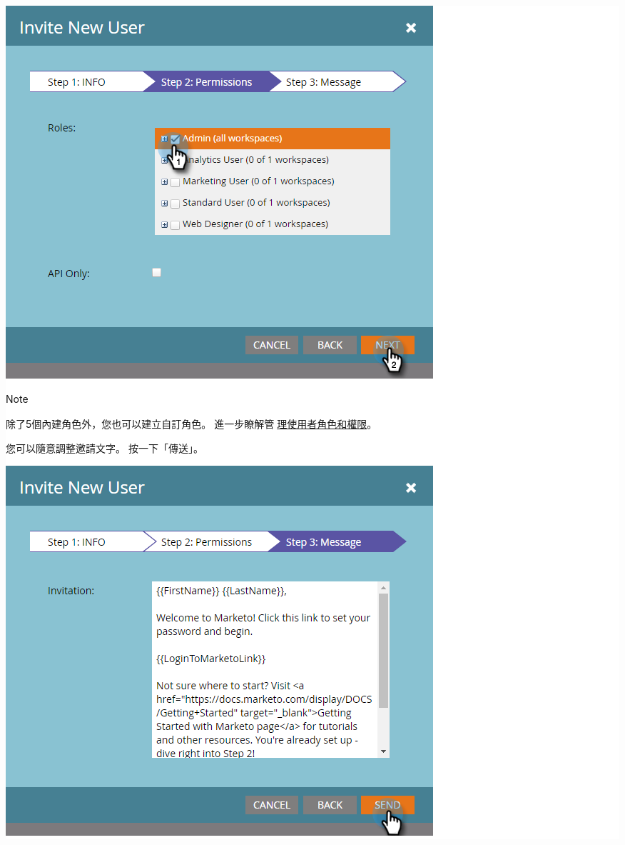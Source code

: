    ![](assets/image2016-5-24-10-3a14-3a51.png)

   >[!NOTE]
   >
   >除了5個內建角色外，您也可以建立自訂角色。 進一步瞭解管 [理使用者角色和權限](../product-docs/administration/users-and-roles/managing-user-roles-and-permissions.md)。

   您可以隨意調整邀請文字。 按一下「傳送」。

   ![](assets/image2016-5-24-10-3a15-3a52.png)
